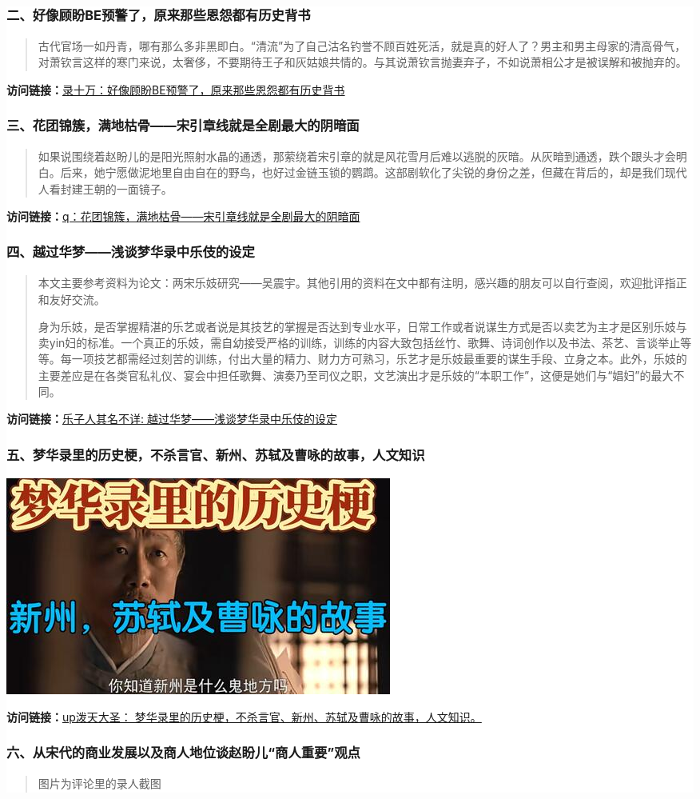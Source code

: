 ### 二、好像顾盼BE预警了，原来那些恩怨都有历史背书

> 古代官场一如丹青，哪有那么多非黑即白。“清流”为了自己沽名钓誉不顾百姓死活，就是真的好人了？男主和男主母家的清高骨气，对萧钦言这样的寒门来说，太奢侈，不要期待王子和灰姑娘共情的。与其说萧钦言抛妻弃子，不如说萧相公才是被误解和被抛弃的。

**访问链接：**[录十万：好像顾盼BE预警了，原来那些恩怨都有历史背书](https://movie.douban.com/review/14468723/)

### 三、花团锦簇，满地枯骨——宋引章线就是全剧最大的阴暗面

> 如果说围绕着赵盼儿的是阳光照射水晶的通透，那萦绕着宋引章的就是风花雪月后难以逃脱的灰暗。从灰暗到通透，跌个跟头才会明白。后来，她宁愿做泥地里自由自在的野鸟，也好过金链玉锁的鹦鹉。这部剧软化了尖锐的身份之差，但藏在背后的，却是我们现代人看封建王朝的一面镜子。

**访问链接：**[q：花团锦簇，满地枯骨——宋引章线就是全剧最大的阴暗面](https://www.douban.com/group/topic/269091330/?_i=59068546dW_dPv,5928410o1hJm4R)

### 四、越过华梦——浅谈梦华录中乐伎的设定

> 本文主要参考资料为论文：两宋乐妓研究——吴震宇。其他引用的资料在文中都有注明，感兴趣的朋友可以自行查阅，欢迎批评指正和友好交流。
>
> 身为乐妓，是否掌握精湛的乐艺或者说是其技艺的掌握是否达到专业水平，日常工作或者说谋生方式是否以卖艺为主才是区别乐妓与卖yin妇的标准。一个真正的乐妓，需自幼接受严格的训练，训练的内容大致包括丝竹、歌舞、诗词创作以及书法、茶艺、言谈举止等等。每一项技艺都需经过刻苦的训练，付出大量的精力、财力方可熟习，乐艺才是乐妓最重要的谋生手段、立身之本。此外，乐妓的主要差应是在各类官私礼仪、宴会中担任歌舞、演奏乃至司仪之职，文艺演出才是乐妓的“本职工作”，这便是她们与“娼妇”的最大不同。

**访问链接：**[乐子人其名不详: 越过华梦——浅谈梦华录中乐伎的设定](https://www.douban.com/group/topic/271177666/?_i=67028860081c9d6,70398152wwdews&dt_platform=wechat_friends&dt_dapp=1)

### 五、梦华录里的历史梗，不杀言官、新州、苏轼及曹咏的故事，人文知识

![](/image/juqing/other-7.JPG)

**访问链接：**[up泼天大圣： 梦华录里的历史梗，不杀言官、新州、苏轼及曹咏的故事，人文知识。](https://b23.tv/02JaZyT)

### 六、从宋代的商业发展以及商人地位谈赵盼儿“商人重要”观点

> 图片为评论里的录人截图
>